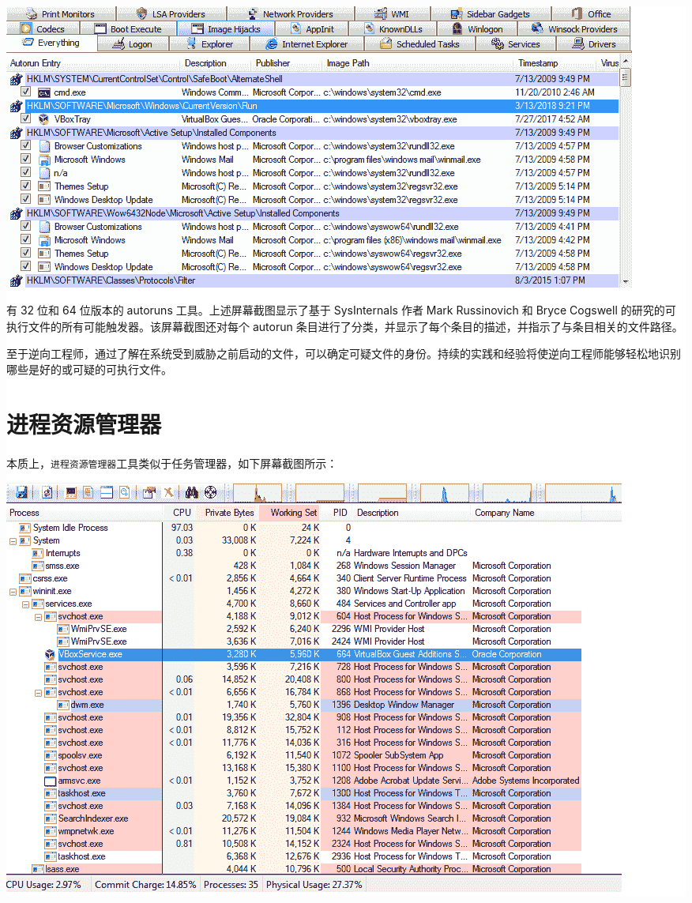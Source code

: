 ![](img/9aef4cb4-672a-4e3f-aa33-eaa1e50bf60d.png)

有 32 位和 64 位版本的 autoruns 工具。上述屏幕截图显示了基于 SysInternals 作者 Mark Russinovich 和 Bryce Cogswell 的研究的可执行文件的所有可能触发器。该屏幕截图还对每个 autorun 条目进行了分类，并显示了每个条目的描述，并指示了与条目相关的文件路径。

至于逆向工程师，通过了解在系统受到威胁之前启动的文件，可以确定可疑文件的身份。持续的实践和经验将使逆向工程师能够轻松地识别哪些是好的或可疑的可执行文件。

# 进程资源管理器

本质上，`进程资源管理器`工具类似于任务管理器，如下屏幕截图所示：

![](img/4ed1ab11-4f36-4fbe-ad59-bf27992bfb3a.png)
